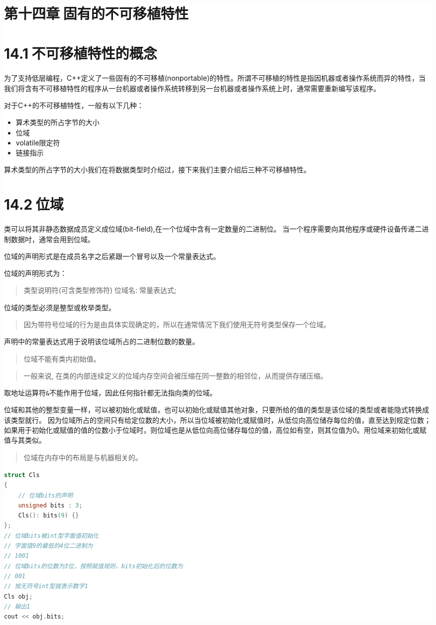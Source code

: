 # 第十四章 固有的不可移植特性

# 14.1 不可移植特性的概念

为了支持低层编程，C++定义了一些固有的不可移植(nonportable)的特性。所谓不可移植的特性是指因机器或者操作系统而异的特性，当我们将含有不可移植特性的程序从一台机器或者操作系统转移到另一台机器或者操作系统上时，通常需要重新编写该程序。

对于C++的不可移植特性，一般有以下几种：
* 算术类型的所占字节的大小
* 位域
* volatile限定符
* 链接指示

算术类型的所占字节的大小我们在将数据类型时介绍过，接下来我们主要介绍后三种不可移植特性。

# 14.2 位域

类可以将其非静态数据成员定义成位域(bit-field),在一个位域中含有一定数量的二进制位。
当一个程序需要向其他程序或硬件设备传递二进制数据吋，通常会用到位域。

位域的声明形式是在成员名字之后紧跟一个冒号以及一个常量表达式。

位域的声明形式为：
> 类型说明符(可含类型修饰符) 位域名: 常量表达式;

位域的类型必须是整型或枚举类型。
> 因为带符号位域的行为是由具体实现确定的，所以在通常情况下我们使用无符号类型保存一个位域。

声明中的常量表达式用于说明该位域所占的二进制位数的数量。

> 位域不能有类内初始值。

> 一般来说, 在类的内部连续定义的位域内存空间会被压缩在同一整数的相邻位，从而提供存储压缩。

取地址运算符`&`不能作用于位域，因此任何指针都无法指向类的位域。

位域和其他的整型变量一样，可以被初始化或赋值，也可以初始化或赋值其他对象，只要所给的值的类型是该位域的类型或者能隐式转换成该类型就行。
因为位域所占的空间只有给定位数的大小，所以当位域被初始化或赋值时，从低位向高位储存每位的值，直至达到规定位数；如果用于初始化或赋值的值的位数小于位域时，则位域也是从低位向高位储存每位的值，高位如有空，则其位值为0。用位域来初始化或赋值与其类似。

> 位域在内存中的布局是与机器相关的。

```c++
struct Cls
{
    // 位域bits的声明
    unsigned bits : 3; 
    Cls(): bits(9) {}
};
// 位域bits被int型字面值初始化
// 字面值9的最低的4位二进制为
// 1001
// 位域bits的位数为3位，按照赋值规则，bits初始化后的位数为
// 001
// 按无符号int型就表示数字1
Cls obj;
// 输出1
cout << obj.bits;
```
